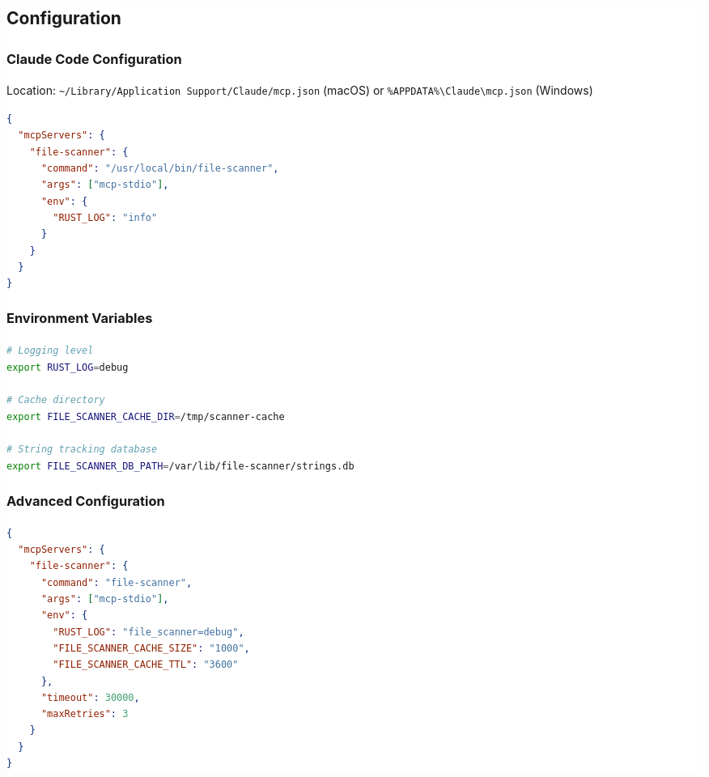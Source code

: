 ## Configuration

### Claude Code Configuration

Location: `~/Library/Application Support/Claude/mcp.json` (macOS)
or `%APPDATA%\Claude\mcp.json` (Windows)

```json
{
  "mcpServers": {
    "file-scanner": {
      "command": "/usr/local/bin/file-scanner",
      "args": ["mcp-stdio"],
      "env": {
        "RUST_LOG": "info"
      }
    }
  }
}
```

### Environment Variables

```bash
# Logging level
export RUST_LOG=debug

# Cache directory
export FILE_SCANNER_CACHE_DIR=/tmp/scanner-cache

# String tracking database
export FILE_SCANNER_DB_PATH=/var/lib/file-scanner/strings.db
```

### Advanced Configuration

```json
{
  "mcpServers": {
    "file-scanner": {
      "command": "file-scanner",
      "args": ["mcp-stdio"],
      "env": {
        "RUST_LOG": "file_scanner=debug",
        "FILE_SCANNER_CACHE_SIZE": "1000",
        "FILE_SCANNER_CACHE_TTL": "3600"
      },
      "timeout": 30000,
      "maxRetries": 3
    }
  }
}
```
